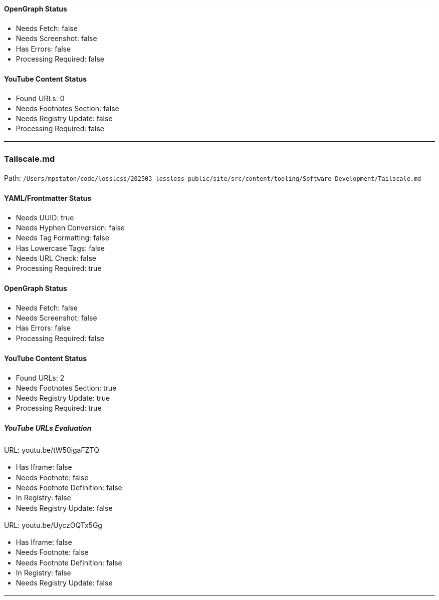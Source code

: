 #### OpenGraph Status
- Needs Fetch: false
- Needs Screenshot: false
- Has Errors: false
- Processing Required: false

#### YouTube Content Status
- Found URLs: 0
- Needs Footnotes Section: false
- Needs Registry Update: false
- Processing Required: false

---

### Tailscale.md
Path: `/Users/mpstaton/code/lossless/202503_lossless-public/site/src/content/tooling/Software Development/Tailscale.md`

#### YAML/Frontmatter Status
- Needs UUID: true
- Needs Hyphen Conversion: false
- Needs Tag Formatting: false
- Has Lowercase Tags: false
- Needs URL Check: false
- Processing Required: true

#### OpenGraph Status
- Needs Fetch: false
- Needs Screenshot: false
- Has Errors: false
- Processing Required: false

#### YouTube Content Status
- Found URLs: 2
- Needs Footnotes Section: true
- Needs Registry Update: true
- Processing Required: true

##### YouTube URLs Evaluation
URL: youtu.be/tW50igaFZTQ
- Has Iframe: false
- Needs Footnote: false
- Needs Footnote Definition: false
- In Registry: false
- Needs Registry Update: false

URL: youtu.be/UyczOQTx5Gg
- Has Iframe: false
- Needs Footnote: false
- Needs Footnote Definition: false
- In Registry: false
- Needs Registry Update: false

---
